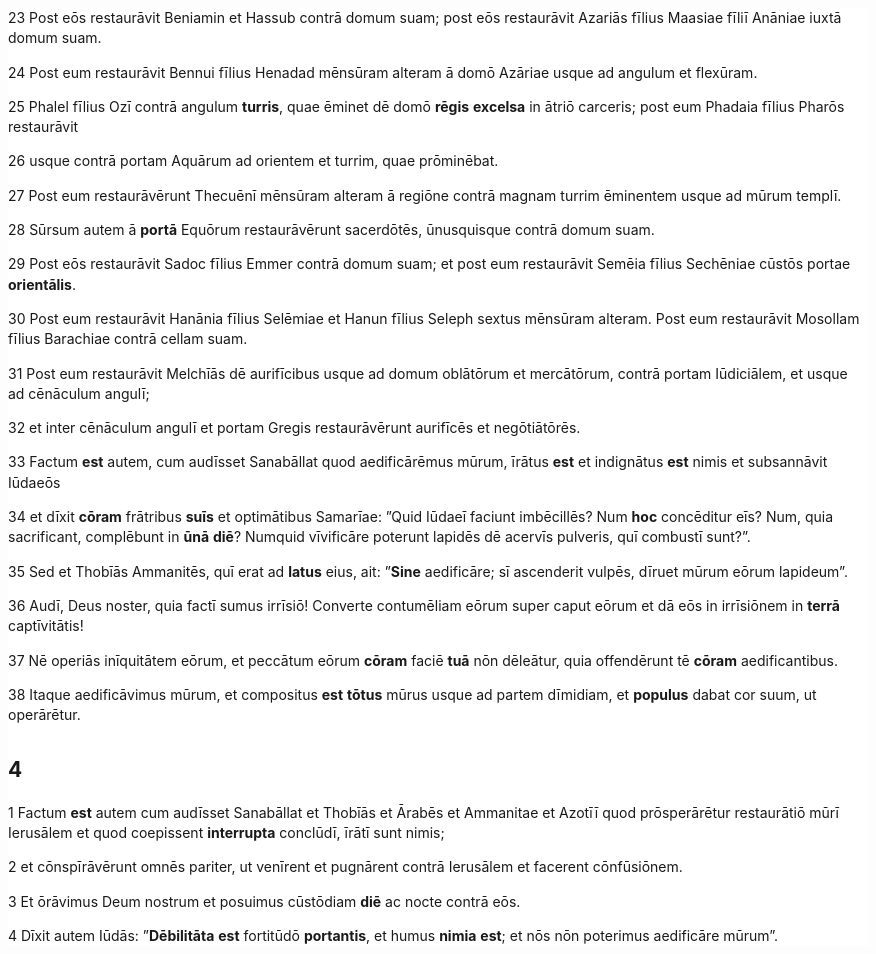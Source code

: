 23 Post eōs restaurāvit Beniamin et Hassub contrā domum suam; post eōs restaurāvit Azariās fīlius Maasiae fīliī Anāniae iuxtā domum suam.

24 Post eum restaurāvit Bennui fīlius Henadad mēnsūram alteram ā domō Azāriae usque ad angulum et flexūram.

25 Phalel fīlius Ozī contrā angulum **turris**, quae ēminet dē domō **rēgis** **excelsa** in ātriō carceris; post eum Phadaia fīlius Pharōs restaurāvit

26 usque contrā portam Aquārum ad orientem et turrim, quae prōminēbat.

27 Post eum restaurāvērunt Thecuēnī mēnsūram alteram ā regiōne contrā magnam turrim ēminentem usque ad mūrum templī.

28 Sūrsum autem ā **portā** Equōrum restaurāvērunt sacerdōtēs, ūnusquisque contrā domum suam.

29 Post eōs restaurāvit Sadoc fīlius Emmer contrā domum suam; et post eum restaurāvit Semēia fīlius Sechēniae cūstōs portae **orientālis**.

30 Post eum restaurāvit Hanānia fīlius Selēmiae et Hanun fīlius Seleph sextus mēnsūram alteram. Post eum restaurāvit Mosollam fīlius Barachiae contrā cellam suam.

31 Post eum restaurāvit Melchīās dē aurifīcibus usque ad domum oblātōrum et mercātōrum, contrā portam Iūdiciālem, et usque ad cēnāculum angulī;

32 et inter cēnāculum angulī et portam Gregis restaurāvērunt aurifīcēs et negōtiātōrēs.

33 Factum **est** autem, cum audīsset Sanabāllat quod aedificārēmus mūrum, īrātus **est** et indignātus **est** nimis et subsannāvit Iūdaeōs

34 et dīxit **cōram** frātribus **suīs** et optimātibus Samarīae: ”Quid Iūdaeī faciunt imbēcillēs? Num **hoc** concēditur eīs? Num, quia sacrificant, complēbunt in **ūnā** **diē**? Numquid vīvificāre poterunt lapidēs dē acervīs pulveris, quī combustī sunt?”.

35 Sed et Thobīās Ammanitēs, quī erat ad **latus** eius, ait: ”**Sine** aedificāre; sī ascenderit vulpēs, dīruet mūrum eōrum lapideum”.

36 Audī, Deus noster, quia factī sumus irrīsiō! Converte contumēliam eōrum super caput eōrum et dā eōs in irrīsiōnem in **terrā** captīvitātis!

37 Nē operiās inīquitātem eōrum, et peccātum eōrum **cōram** faciē **tuā** nōn dēleātur, quia offendērunt tē **cōram** aedificantibus.

38 Itaque aedificāvimus mūrum, et compositus **est** **tōtus** mūrus usque ad partem dīmidiam, et **populus** dabat cor suum, ut operārētur.

## 4

1 Factum **est** autem cum audīsset Sanabāllat et Thobīās et Ārabēs et Ammanitae et Azotīī quod prōsperārētur restaurātiō mūrī Ierusālem et quod coepissent **interrupta** conclūdī, īrātī sunt nimis;

2 et cōnspīrāvērunt omnēs pariter, ut venīrent et pugnārent contrā Ierusālem et facerent cōnfūsiōnem.

3 Et ōrāvimus Deum nostrum et posuimus cūstōdiam **diē** ac nocte contrā eōs.

4 Dīxit autem Iūdās: ”**Dēbilitāta** **est** fortitūdō **portantis**, et humus **nimia** **est**; et nōs nōn poterimus aedificāre mūrum”.
